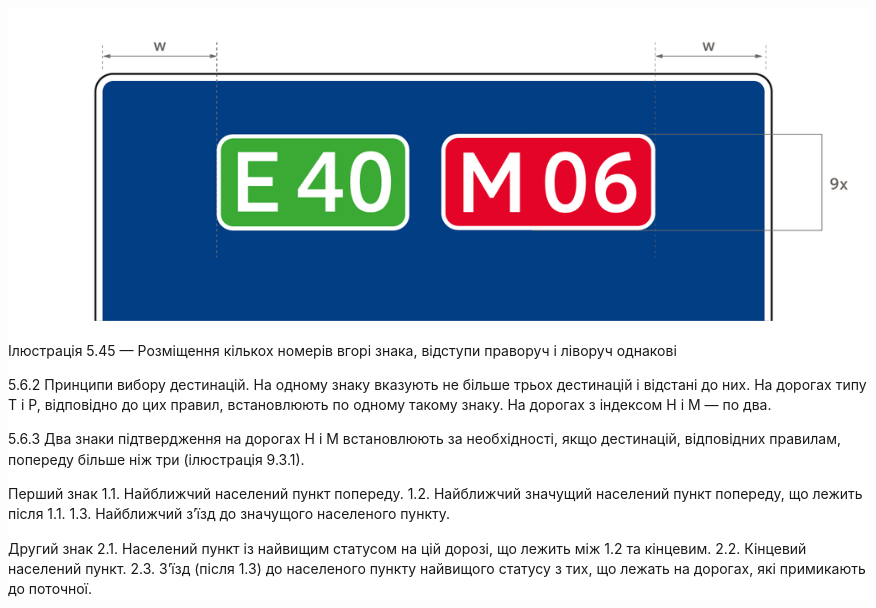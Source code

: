 ![sign-confirmation-numbers_align-2.png](assets/5-sign-design/sign-confirmation-numbers_align-2.png "Розміщення кількох номерів вгорі знака, відступи праворуч і ліворуч однакові")
<p class="caption">Ілюстрація 5.45 — Розміщення кількох номерів вгорі знака, відступи праворуч і ліворуч однакові</p>



<span class="p-number">5.6.2</span> Принципи вибору дестинацій. На одному знаку вказують не більше трьох дестинацій і відстані до них. На дорогах типу <span class="road-num t">Т</span> і <span class="road-num r">Р</span>, відповідно до цих правил, встановлюють по одному такому знаку. На дорогах з індексом <span class="road-num n">Н</span> і <span class="road-num m">М</span> — по два.

<span class="p-number">5.6.3</span> Два знаки підтвердження на дорогах <span class="road-num n">Н</span> і <span class="road-num m">М</span> встановлюють за необхідності, якщо дестинацій, відповідних правилам, попереду більше ніж три (ілюстрація 9.3.1).


Перший знак
1.1. Найближчий населений пункт попереду.
1.2. Найближчий значущий населений пункт попереду, що лежить після 1.1.
1.3. Найближчий з’їзд до значущого населеного пункту.

Другий знак
2.1. Населений пункт із найвищим статусом на цій дорозі, що лежить між 1.2 та кінцевим.
2.2. Кінцевий населений пункт.
2.3. З’їзд (після 1.3) до населеного пункту найвищого статусу з тих, що лежать на дорогах, які примикають до поточної.

